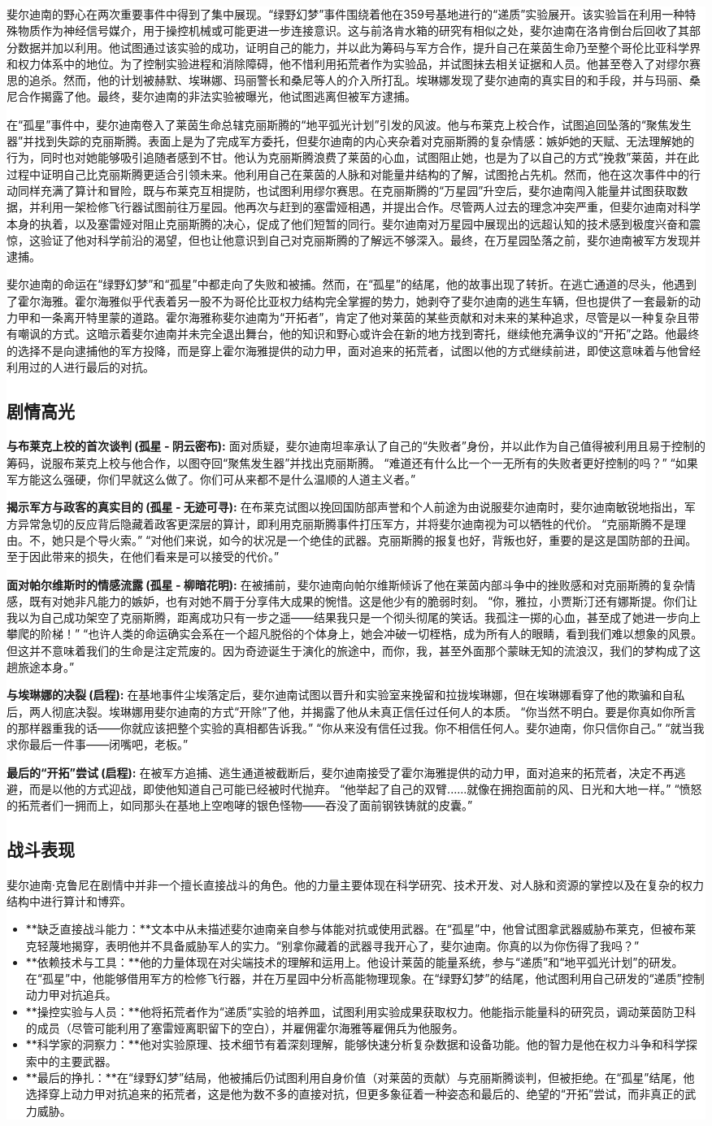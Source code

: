 斐尔迪南的野心在两次重要事件中得到了集中展现。“绿野幻梦”事件围绕着他在359号基地进行的“递质”实验展开。该实验旨在利用一种特殊物质作为神经信号媒介，用于操控机械或可能更进一步连接意识。这与前洛肯水箱的研究有相似之处，斐尔迪南在洛肯倒台后回收了其部分数据并加以利用。他试图通过该实验的成功，证明自己的能力，并以此为筹码与军方合作，提升自己在莱茵生命乃至整个哥伦比亚科学界和权力体系中的地位。为了控制实验进程和消除障碍，他不惜利用拓荒者作为实验品，并试图抹去相关证据和人员。他甚至卷入了对缪尔赛思的追杀。然而，他的计划被赫默、埃琳娜、玛丽警长和桑尼等人的介入所打乱。埃琳娜发现了斐尔迪南的真实目的和手段，并与玛丽、桑尼合作揭露了他。最终，斐尔迪南的非法实验被曝光，他试图逃离但被军方逮捕。

在“孤星”事件中，斐尔迪南卷入了莱茵生命总辖克丽斯腾的“地平弧光计划”引发的风波。他与布莱克上校合作，试图追回坠落的“聚焦发生器”并找到失踪的克丽斯腾。表面上是为了完成军方委托，但斐尔迪南的内心夹杂着对克丽斯腾的复杂情感：嫉妒她的天赋、无法理解她的行为，同时也对她能够吸引追随者感到不甘。他认为克丽斯腾浪费了莱茵的心血，试图阻止她，也是为了以自己的方式“挽救”莱茵，并在此过程中证明自己比克丽斯腾更适合引领未来。他利用自己在莱茵的人脉和对能量井结构的了解，试图抢占先机。然而，他在这次事件中的行动同样充满了算计和冒险，既与布莱克互相提防，也试图利用缪尔赛思。在克丽斯腾的“万星园”升空后，斐尔迪南闯入能量井试图获取数据，并利用一架检修飞行器试图前往万星园。他再次与赶到的塞雷娅相遇，并提出合作。尽管两人过去的理念冲突严重，但斐尔迪南对科学本身的执着，以及塞雷娅对阻止克丽斯腾的决心，促成了他们短暂的同行。斐尔迪南对万星园中展现出的远超认知的技术感到极度兴奋和震惊，这验证了他对科学前沿的渴望，但也让他意识到自己对克丽斯腾的了解远不够深入。最终，在万星园坠落之前，斐尔迪南被军方发现并逮捕。

斐尔迪南的命运在“绿野幻梦”和“孤星”中都走向了失败和被捕。然而，在“孤星”的结尾，他的故事出现了转折。在逃亡通道的尽头，他遇到了霍尔海雅。霍尔海雅似乎代表着另一股不为哥伦比亚权力结构完全掌握的势力，她剥夺了斐尔迪南的逃生车辆，但也提供了一套最新的动力甲和一条离开特里蒙的道路。霍尔海雅称斐尔迪南为“开拓者”，肯定了他对莱茵的某些贡献和对未来的某种追求，尽管是以一种复杂且带有嘲讽的方式。这暗示着斐尔迪南并未完全退出舞台，他的知识和野心或许会在新的地方找到寄托，继续他充满争议的“开拓”之路。他最终的选择不是向逮捕他的军方投降，而是穿上霍尔海雅提供的动力甲，面对追来的拓荒者，试图以他的方式继续前进，即使这意味着与他曾经利用过的人进行最后的对抗。
## 剧情高光
**与布莱克上校的首次谈判 (孤星 - 阴云密布):**
面对质疑，斐尔迪南坦率承认了自己的“失败者”身份，并以此作为自己值得被利用且易于控制的筹码，说服布莱克上校与他合作，以图夺回“聚焦发生器”并找出克丽斯腾。
“难道还有什么比一个一无所有的失败者更好控制的吗？”
“如果军方能这么强硬，你们早就这么做了。你们可从来都不是什么温顺的人道主义者。”

**揭示军方与政客的真实目的 (孤星 - 无迹可寻):**
在布莱克试图以挽回国防部声誉和个人前途为由说服斐尔迪南时，斐尔迪南敏锐地指出，军方异常急切的反应背后隐藏着政客更深层的算计，即利用克丽斯腾事件打压军方，并将斐尔迪南视为可以牺牲的代价。
“克丽斯腾不是理由。不，她只是个导火索。”
“对他们来说，如今的状况是一个绝佳的武器。克丽斯腾的报复也好，背叛也好，重要的是这是国防部的丑闻。至于因此带来的损失，在他们看来是可以接受的代价。”

**面对帕尔维斯时的情感流露 (孤星 - 柳暗花明):**
在被捕前，斐尔迪南向帕尔维斯倾诉了他在莱茵内部斗争中的挫败感和对克丽斯腾的复杂情感，既有对她非凡能力的嫉妒，也有对她不屑于分享伟大成果的惋惜。这是他少有的脆弱时刻。
“你，雅拉，小贾斯汀还有娜斯提。你们让我以为自己成功架空了克丽斯腾，距离成功只有一步之遥——结果我只是一个彻头彻尾的笑话。我孤注一掷的心血，甚至成了她进一步向上攀爬的阶梯！”
“也许人类的命运确实会系在一个超凡脱俗的个体身上，她会冲破一切桎梏，成为所有人的眼睛，看到我们难以想象的风景。但这并不意味着我们的生命是注定荒废的。因为奇迹诞生于演化的旅途中，而你，我，甚至外面那个蒙昧无知的流浪汉，我们的梦构成了这趟旅途本身。”

**与埃琳娜的决裂 (启程):**
在基地事件尘埃落定后，斐尔迪南试图以晋升和实验室来挽留和拉拢埃琳娜，但在埃琳娜看穿了他的欺骗和自私后，两人彻底决裂。埃琳娜用斐尔迪南的方式“开除”了他，并揭露了他从未真正信任过任何人的本质。
“你当然不明白。要是你真如你所言的那样器重我的话——你就应该把整个实验的真相都告诉我。”
“你从来没有信任过我。你不相信任何人。斐尔迪南，你只信你自己。”
“就当我求你最后一件事——闭嘴吧，老板。”

**最后的“开拓”尝试 (启程):**
在被军方追捕、逃生通道被截断后，斐尔迪南接受了霍尔海雅提供的动力甲，面对追来的拓荒者，决定不再逃避，而是以他的方式迎战，即使他知道自己可能已经被时代抛弃。
“他举起了自己的双臂......就像在拥抱面前的风、日光和大地一样。”
“愤怒的拓荒者们一拥而上，如同那头在基地上空咆哮的银色怪物——吞没了面前钢铁铸就的皮囊。”
## 战斗表现
斐尔迪南·克鲁尼在剧情中并非一个擅长直接战斗的角色。他的力量主要体现在科学研究、技术开发、对人脉和资源的掌控以及在复杂的权力结构中进行算计和博弈。

*   **缺乏直接战斗能力：**文本中从未描述斐尔迪南亲自参与体能对抗或使用武器。在“孤星”中，他曾试图拿武器威胁布莱克，但被布莱克轻蔑地揭穿，表明他并不具备威胁军人的实力。“别拿你藏着的武器寻我开心了，斐尔迪南。你真的以为你伤得了我吗？”
*   **依赖技术与工具：**他的力量体现在对尖端技术的理解和运用上。他设计莱茵的能量系统，参与“递质”和“地平弧光计划”的研发。在“孤星”中，他能够借用军方的检修飞行器，并在万星园中分析高能物理现象。在“绿野幻梦”的结尾，他试图利用自己研发的“递质”控制动力甲对抗追兵。
*   **操控实验与人员：**他将拓荒者作为“递质”实验的培养皿，试图利用实验成果获取权力。他能指示能量科的研究员，调动莱茵防卫科的成员（尽管可能利用了塞雷娅离职留下的空白），并雇佣霍尔海雅等雇佣兵为他服务。
*   **科学家的洞察力：**他对实验原理、技术细节有着深刻理解，能够快速分析复杂数据和设备功能。他的智力是他在权力斗争和科学探索中的主要武器。
*   **最后的挣扎：**在“绿野幻梦”结局，他被捕后仍试图利用自身价值（对莱茵的贡献）与克丽斯腾谈判，但被拒绝。在“孤星”结尾，他选择穿上动力甲对抗追来的拓荒者，这是他为数不多的直接对抗，但更多象征着一种姿态和最后的、绝望的“开拓”尝试，而非真正的武力威胁。
